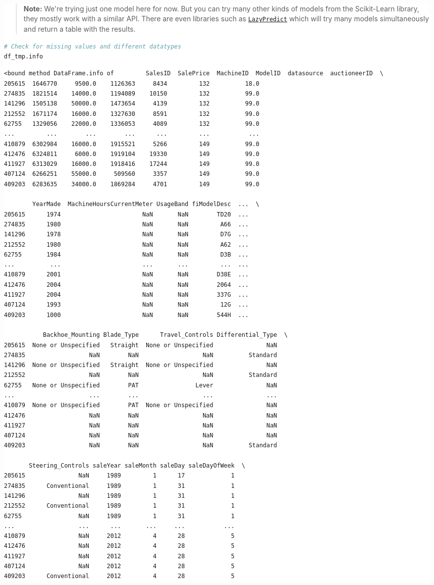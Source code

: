 > **Note:** We're trying just one model here for now. But you can try many other kinds of models from the Scikit-Learn library, they mostly work with a similar API. There are even libraries such as [`LazyPredict`](https://github.com/shankarpandala/lazypredict) which will try many models simultaneously and return a table with the results.


```python
# Check for missing values and different datatypes 
df_tmp.info
```




    <bound method DataFrame.info of         SalesID  SalePrice  MachineID  ModelID  datasource  auctioneerID  \
    205615  1646770     9500.0    1126363     8434         132          18.0   
    274835  1821514    14000.0    1194089    10150         132          99.0   
    141296  1505138    50000.0    1473654     4139         132          99.0   
    212552  1671174    16000.0    1327630     8591         132          99.0   
    62755   1329056    22000.0    1336053     4089         132          99.0   
    ...         ...        ...        ...      ...         ...           ...   
    410879  6302984    16000.0    1915521     5266         149          99.0   
    412476  6324811     6000.0    1919104    19330         149          99.0   
    411927  6313029    16000.0    1918416    17244         149          99.0   
    407124  6266251    55000.0     509560     3357         149          99.0   
    409203  6283635    34000.0    1869284     4701         149          99.0   
    
            YearMade  MachineHoursCurrentMeter UsageBand fiModelDesc  ...  \
    205615      1974                       NaN       NaN        TD20  ...   
    274835      1980                       NaN       NaN         A66  ...   
    141296      1978                       NaN       NaN         D7G  ...   
    212552      1980                       NaN       NaN         A62  ...   
    62755       1984                       NaN       NaN         D3B  ...   
    ...          ...                       ...       ...         ...  ...   
    410879      2001                       NaN       NaN        D38E  ...   
    412476      2004                       NaN       NaN        2064  ...   
    411927      2004                       NaN       NaN        337G  ...   
    407124      1993                       NaN       NaN         12G  ...   
    409203      1000                       NaN       NaN        544H  ...   
    
               Backhoe_Mounting Blade_Type      Travel_Controls Differential_Type  \
    205615  None or Unspecified   Straight  None or Unspecified               NaN   
    274835                  NaN        NaN                  NaN          Standard   
    141296  None or Unspecified   Straight  None or Unspecified               NaN   
    212552                  NaN        NaN                  NaN          Standard   
    62755   None or Unspecified        PAT                Lever               NaN   
    ...                     ...        ...                  ...               ...   
    410879  None or Unspecified        PAT  None or Unspecified               NaN   
    412476                  NaN        NaN                  NaN               NaN   
    411927                  NaN        NaN                  NaN               NaN   
    407124                  NaN        NaN                  NaN               NaN   
    409203                  NaN        NaN                  NaN          Standard   
    
           Steering_Controls saleYear saleMonth saleDay saleDayOfWeek  \
    205615               NaN     1989         1      17             1   
    274835      Conventional     1989         1      31             1   
    141296               NaN     1989         1      31             1   
    212552      Conventional     1989         1      31             1   
    62755                NaN     1989         1      31             1   
    ...                  ...      ...       ...     ...           ...   
    410879               NaN     2012         4      28             5   
    412476               NaN     2012         4      28             5   
    411927               NaN     2012         4      28             5   
    407124               NaN     2012         4      28             5   
    409203      Conventional     2012         4      28             5   
    